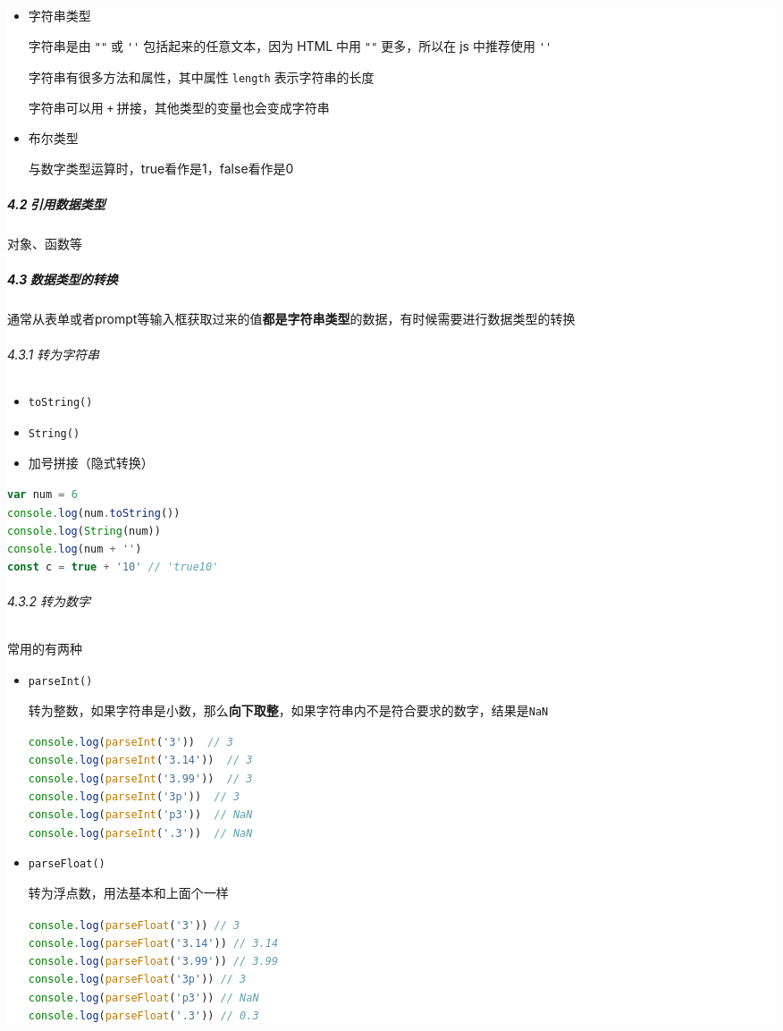 - 字符串类型

  字符串是由 `""` 或 `''` 包括起来的任意文本，因为 HTML 中用 `""` 更多，所以在 js 中推荐使用 `''`

  字符串有很多方法和属性，其中属性 `length` 表示字符串的长度

  字符串可以用 `+` 拼接，其他类型的变量也会变成字符串

- 布尔类型

  与数字类型运算时，true看作是1，false看作是0
##### 4.2 引用数据类型

对象、函数等

##### 4.3 数据类型的转换
通常从表单或者prompt等输入框获取过来的值**都是字符串类型**的数据，有时候需要进行数据类型的转换
###### 4.3.1 转为字符串
- `toString()`

- `String()`

- 加号拼接（隐式转换）

```js
var num = 6
console.log(num.toString())
console.log(String(num))
console.log(num + '')
const c = true + '10' // 'true10'
```
###### 4.3.2 转为数字

常用的有两种

- `parseInt()`

  转为整数，如果字符串是小数，那么**向下取整**，如果字符串内不是符合要求的数字，结果是`NaN`

  ```js
  console.log(parseInt('3'))  // 3
  console.log(parseInt('3.14'))  // 3
  console.log(parseInt('3.99'))  // 3
  console.log(parseInt('3p'))  // 3
  console.log(parseInt('p3'))  // NaN
  console.log(parseInt('.3'))  // NaN
  ```

- `parseFloat()`

  转为浮点数，用法基本和上面个一样

  ```js
  console.log(parseFloat('3')) // 3
  console.log(parseFloat('3.14')) // 3.14
  console.log(parseFloat('3.99')) // 3.99
  console.log(parseFloat('3p')) // 3
  console.log(parseFloat('p3')) // NaN
  console.log(parseFloat('.3')) // 0.3
  ```
  